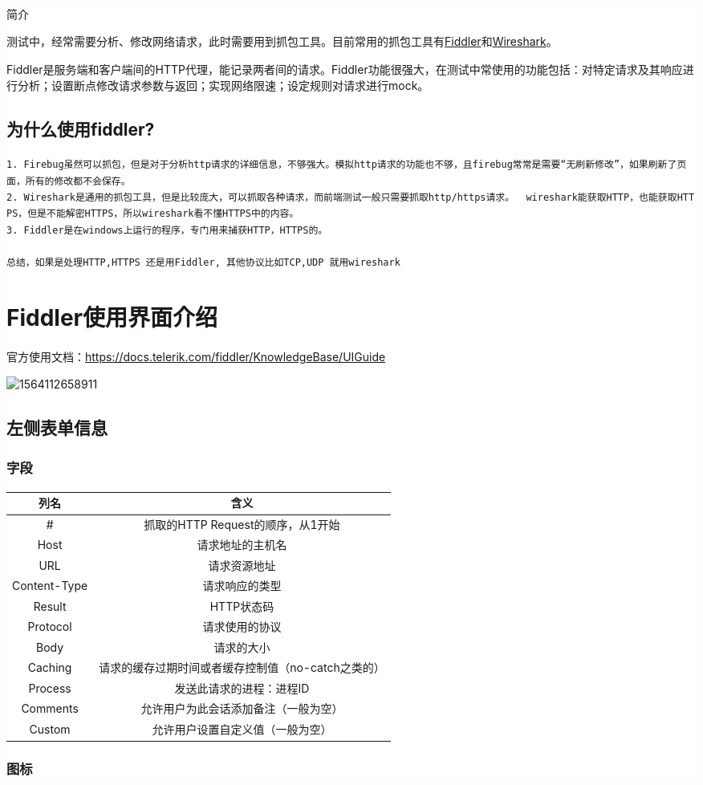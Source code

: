 简介

​		测试中，经常需要分析、修改网络请求，此时需要用到抓包工具。目前常用的抓包工具有[Fiddler](http://docs.telerik.com/fiddler/)和[Wireshark](https://www.wireshark.org/)。

​		Fiddler是服务端和客户端间的HTTP代理，能记录两者间的请求。Fiddler功能很强大，在测试中常使用的功能包括：对特定请求及其响应进行分析；设置断点修改请求参数与返回；实现网络限速；设定规则对请求进行mock。

## 为什么使用fiddler?

```
1. Firebug虽然可以抓包，但是对于分析http请求的详细信息，不够强大。模拟http请求的功能也不够，且firebug常常是需要“无刷新修改”，如果刷新了页面，所有的修改都不会保存。
2. Wireshark是通用的抓包工具，但是比较庞大，可以抓取各种请求，而前端测试一般只需要抓取http/https请求。  wireshark能获取HTTP，也能获取HTTPS，但是不能解密HTTPS，所以wireshark看不懂HTTPS中的内容。
3. Fiddler是在windows上运行的程序，专门用来捕获HTTP，HTTPS的。

总结，如果是处理HTTP,HTTPS 还是用Fiddler, 其他协议比如TCP,UDP 就用wireshark
```

# Fiddler使用界面介绍

官方使用文档：https://docs.telerik.com/fiddler/KnowledgeBase/UIGuide

![1564112658911](/notes/imgs/fildder/1564112658911.png)

## 左侧表单信息

### 字段

|     列名     |                        含义                        |
| :----------: | :------------------------------------------------: |
|      #       |         抓取的HTTP Request的顺序，从1开始          |
|     Host     |                  请求地址的主机名                  |
|     URL      |                    请求资源地址                    |
| Content-Type |                   请求响应的类型                   |
|    Result    |                     HTTP状态码                     |
|   Protocol   |                   请求使用的协议                   |
|     Body     |                     请求的大小                     |
|   Caching    | 请求的缓存过期时间或者缓存控制值（no-catch之类的） |
|   Process    |              发送此请求的进程：进程ID              |
|   Comments   |        允许用户为此会话添加备注（一般为空）        |
|    Custom    |          允许用户设置自定义值（一般为空）          |

### 图标
